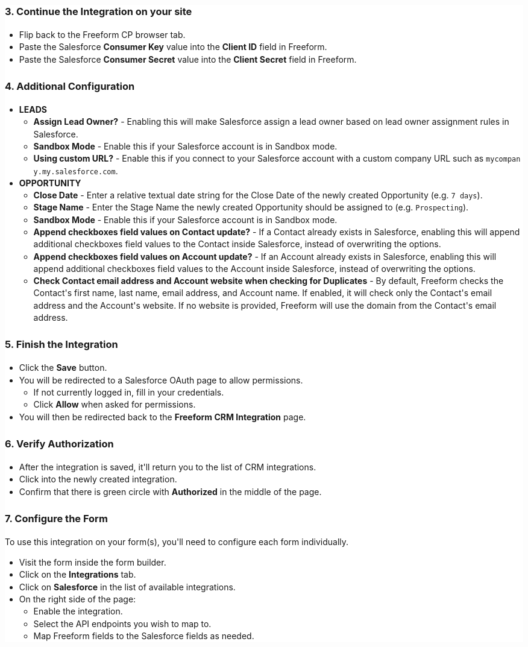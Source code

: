 ### 3. Continue the Integration on your site

- Flip back to the Freeform CP browser tab.
- Paste the Salesforce **Consumer Key** value into the **Client ID** field in Freeform.
- Paste the Salesforce **Consumer Secret** value into the **Client Secret** field in Freeform.

### 4. Additional Configuration

- **LEADS**
    - **Assign Lead Owner?** - Enabling this will make Salesforce assign a lead owner based on lead owner assignment rules in Salesforce.
    - **Sandbox Mode** - Enable this if your Salesforce account is in Sandbox mode.
    - **Using custom URL?** - Enable this if you connect to your Salesforce account with a custom company URL such as `mycompany.my.salesforce.com`.
- **OPPORTUNITY**
    - **Close Date** - Enter a relative textual date string for the Close Date of the newly created Opportunity (e.g. `7 days`).
    - **Stage Name** - Enter the Stage Name the newly created Opportunity should be assigned to (e.g. `Prospecting`).
    - **Sandbox Mode** - Enable this if your Salesforce account is in Sandbox mode.
    - **Append checkboxes field values on Contact update?** - If a Contact already exists in Salesforce, enabling this will append additional checkboxes field values to the Contact inside Salesforce, instead of overwriting the options.
    - **Append checkboxes field values on Account update?** - If an Account already exists in Salesforce, enabling this will append additional checkboxes field values to the Account inside Salesforce, instead of overwriting the options.
    - **Check Contact email address and Account website when checking for Duplicates** - By default, Freeform checks the Contact's first name, last name, email address, and Account name. If enabled, it will check only the Contact's email address and the Account's website. If no website is provided, Freeform will use the domain from the Contact's email address.

### 5. Finish the Integration

- Click the **Save** button.
- You will be redirected to a Salesforce OAuth page to allow permissions.
    - If not currently logged in, fill in your credentials.
    - Click **Allow** when asked for permissions.
- You will then be redirected back to the **Freeform CRM Integration** page.

### 6. Verify Authorization

- After the integration is saved, it'll return you to the list of CRM integrations.
- Click into the newly created integration.
- Confirm that there is green circle with **Authorized** in the middle of the page.

### 7. Configure the Form

To use this integration on your form(s), you'll need to configure each form individually.

- Visit the form inside the form builder.
- Click on the **Integrations** tab.
- Click on **Salesforce** in the list of available integrations.
- On the right side of the page:
    - Enable the integration.
    - Select the API endpoints you wish to map to.
    - Map Freeform fields to the Salesforce fields as needed.
